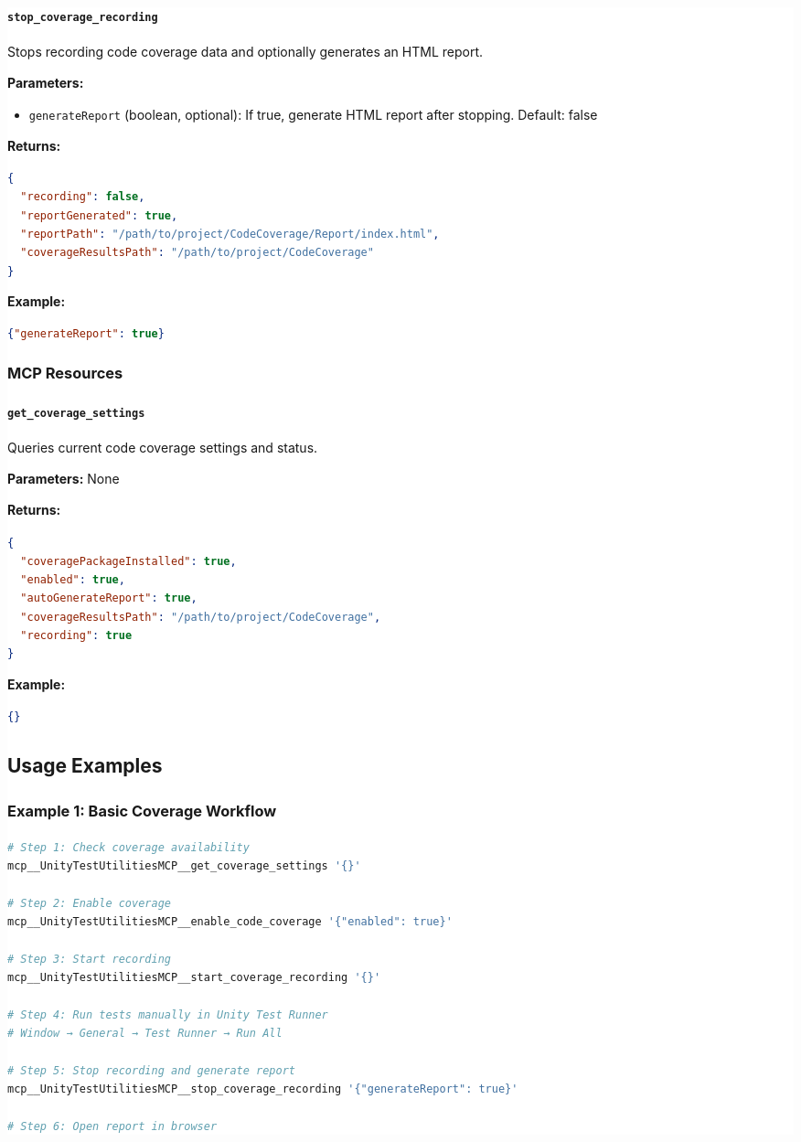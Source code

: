#### `stop_coverage_recording`

Stops recording code coverage data and optionally generates an HTML report.

**Parameters:**
- `generateReport` (boolean, optional): If true, generate HTML report after stopping. Default: false

**Returns:**
```json
{
  "recording": false,
  "reportGenerated": true,
  "reportPath": "/path/to/project/CodeCoverage/Report/index.html",
  "coverageResultsPath": "/path/to/project/CodeCoverage"
}
```

**Example:**
```json
{"generateReport": true}
```

### MCP Resources

#### `get_coverage_settings`

Queries current code coverage settings and status.

**Parameters:** None

**Returns:**
```json
{
  "coveragePackageInstalled": true,
  "enabled": true,
  "autoGenerateReport": true,
  "coverageResultsPath": "/path/to/project/CodeCoverage",
  "recording": true
}
```

**Example:**
```json
{}
```

## Usage Examples

### Example 1: Basic Coverage Workflow

```bash
# Step 1: Check coverage availability
mcp__UnityTestUtilitiesMCP__get_coverage_settings '{}'

# Step 2: Enable coverage
mcp__UnityTestUtilitiesMCP__enable_code_coverage '{"enabled": true}'

# Step 3: Start recording
mcp__UnityTestUtilitiesMCP__start_coverage_recording '{}'

# Step 4: Run tests manually in Unity Test Runner
# Window → General → Test Runner → Run All

# Step 5: Stop recording and generate report
mcp__UnityTestUtilitiesMCP__stop_coverage_recording '{"generateReport": true}'

# Step 6: Open report in browser
```